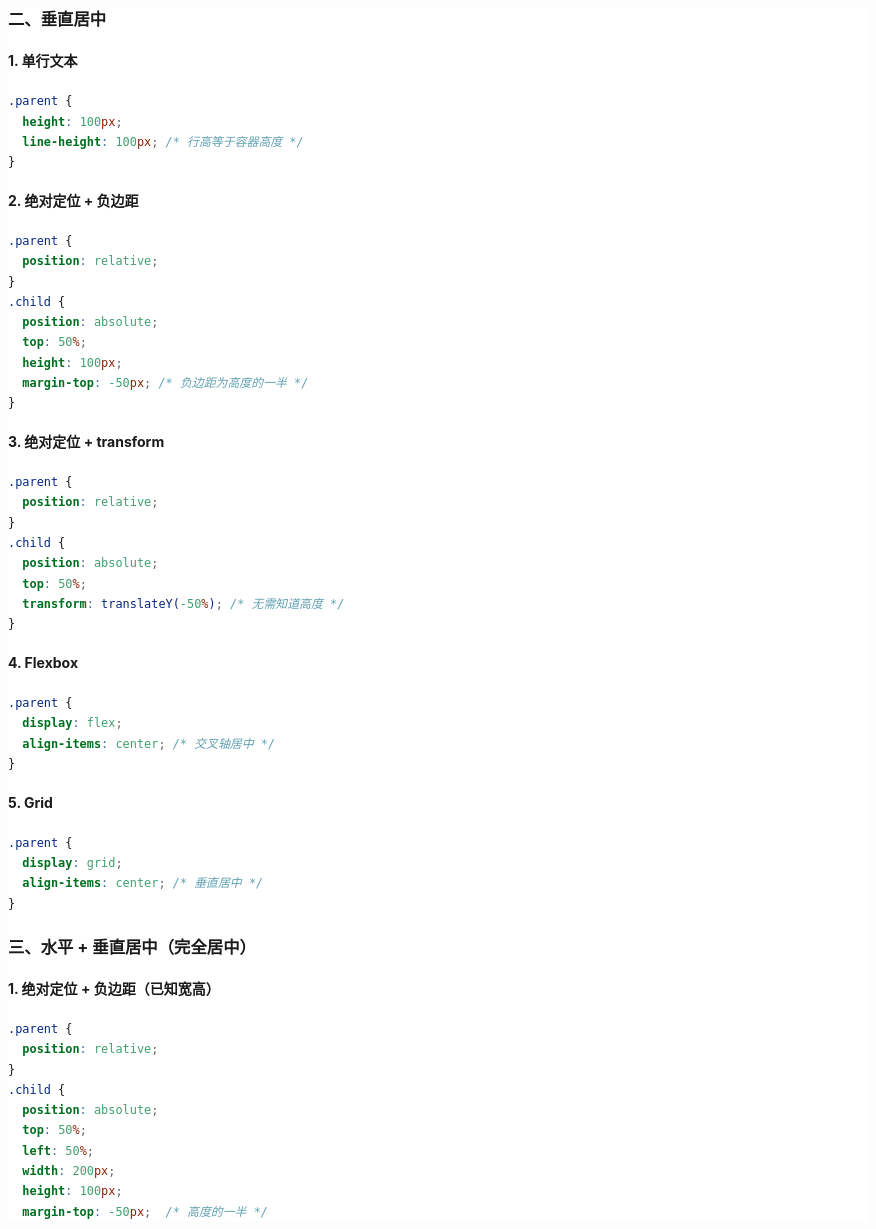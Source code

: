 
### **二、垂直居中**
#### 1. **单行文本**
```css
.parent {
  height: 100px;
  line-height: 100px; /* 行高等于容器高度 */
}
```

#### 2. **绝对定位 + 负边距**
```css
.parent {
  position: relative;
}
.child {
  position: absolute;
  top: 50%;
  height: 100px;
  margin-top: -50px; /* 负边距为高度的一半 */
}
```

#### 3. **绝对定位 + transform**
```css
.parent {
  position: relative;
}
.child {
  position: absolute;
  top: 50%;
  transform: translateY(-50%); /* 无需知道高度 */
}
```

#### 4. **Flexbox**
```css
.parent {
  display: flex;
  align-items: center; /* 交叉轴居中 */
}
```

#### 5. **Grid**
```css
.parent {
  display: grid;
  align-items: center; /* 垂直居中 */
}
```


### **三、水平 + 垂直居中（完全居中）**
#### 1. **绝对定位 + 负边距（已知宽高）**
```css
.parent {
  position: relative;
}
.child {
  position: absolute;
  top: 50%;
  left: 50%;
  width: 200px;
  height: 100px;
  margin-top: -50px;  /* 高度的一半 */
```